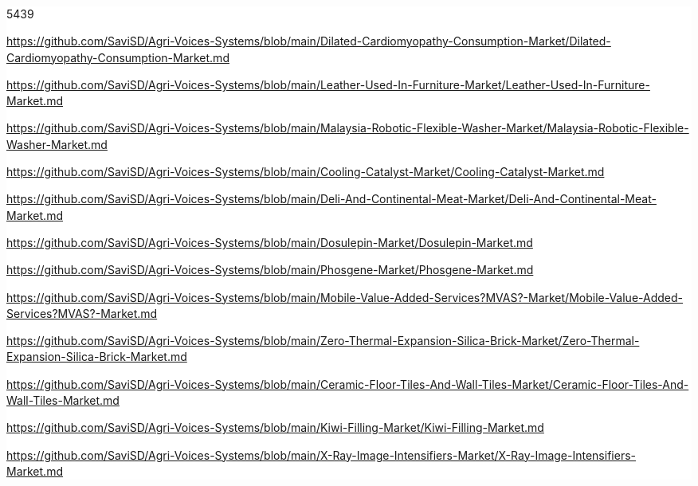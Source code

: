 5439</p><p><a href="https://github.com/SaviSD/Agri-Voices-Systems/blob/main/Dilated-Cardiomyopathy-Consumption-Market/Dilated-Cardiomyopathy-Consumption-Market.md">https://github.com/SaviSD/Agri-Voices-Systems/blob/main/Dilated-Cardiomyopathy-Consumption-Market/Dilated-Cardiomyopathy-Consumption-Market.md</a></p><p><a href="https://github.com/SaviSD/Agri-Voices-Systems/blob/main/Leather-Used-In-Furniture-Market/Leather-Used-In-Furniture-Market.md">https://github.com/SaviSD/Agri-Voices-Systems/blob/main/Leather-Used-In-Furniture-Market/Leather-Used-In-Furniture-Market.md</a></p><p><a href="https://github.com/SaviSD/Agri-Voices-Systems/blob/main/Malaysia-Robotic-Flexible-Washer-Market/Malaysia-Robotic-Flexible-Washer-Market.md">https://github.com/SaviSD/Agri-Voices-Systems/blob/main/Malaysia-Robotic-Flexible-Washer-Market/Malaysia-Robotic-Flexible-Washer-Market.md</a></p><p><a href="https://github.com/SaviSD/Agri-Voices-Systems/blob/main/Cooling-Catalyst-Market/Cooling-Catalyst-Market.md">https://github.com/SaviSD/Agri-Voices-Systems/blob/main/Cooling-Catalyst-Market/Cooling-Catalyst-Market.md</a></p><p><a href="https://github.com/SaviSD/Agri-Voices-Systems/blob/main/Deli-And-Continental-Meat-Market/Deli-And-Continental-Meat-Market.md">https://github.com/SaviSD/Agri-Voices-Systems/blob/main/Deli-And-Continental-Meat-Market/Deli-And-Continental-Meat-Market.md</a></p><p><a href="https://github.com/SaviSD/Agri-Voices-Systems/blob/main/Dosulepin-Market/Dosulepin-Market.md">https://github.com/SaviSD/Agri-Voices-Systems/blob/main/Dosulepin-Market/Dosulepin-Market.md</a></p><p><a href="https://github.com/SaviSD/Agri-Voices-Systems/blob/main/Phosgene-Market/Phosgene-Market.md">https://github.com/SaviSD/Agri-Voices-Systems/blob/main/Phosgene-Market/Phosgene-Market.md</a></p><p><a href="https://github.com/SaviSD/Agri-Voices-Systems/blob/main/Mobile-Value-Added-Services?MVAS?-Market/Mobile-Value-Added-Services?MVAS?-Market.md">https://github.com/SaviSD/Agri-Voices-Systems/blob/main/Mobile-Value-Added-Services?MVAS?-Market/Mobile-Value-Added-Services?MVAS?-Market.md</a></p><p><a href="https://github.com/SaviSD/Agri-Voices-Systems/blob/main/Zero-Thermal-Expansion-Silica-Brick-Market/Zero-Thermal-Expansion-Silica-Brick-Market.md">https://github.com/SaviSD/Agri-Voices-Systems/blob/main/Zero-Thermal-Expansion-Silica-Brick-Market/Zero-Thermal-Expansion-Silica-Brick-Market.md</a></p><p><a href="https://github.com/SaviSD/Agri-Voices-Systems/blob/main/Ceramic-Floor-Tiles-And-Wall-Tiles-Market/Ceramic-Floor-Tiles-And-Wall-Tiles-Market.md">https://github.com/SaviSD/Agri-Voices-Systems/blob/main/Ceramic-Floor-Tiles-And-Wall-Tiles-Market/Ceramic-Floor-Tiles-And-Wall-Tiles-Market.md</a></p><p><a href="https://github.com/SaviSD/Agri-Voices-Systems/blob/main/Kiwi-Filling-Market/Kiwi-Filling-Market.md">https://github.com/SaviSD/Agri-Voices-Systems/blob/main/Kiwi-Filling-Market/Kiwi-Filling-Market.md</a></p><p><a href="https://github.com/SaviSD/Agri-Voices-Systems/blob/main/X-Ray-Image-Intensifiers-Market/X-Ray-Image-Intensifiers-Market.md">https://github.com/SaviSD/Agri-Voices-Systems/blob/main/X-Ray-Image-Intensifiers-Market/X-Ray-Image-Intensifiers-Market.md</a></p>
